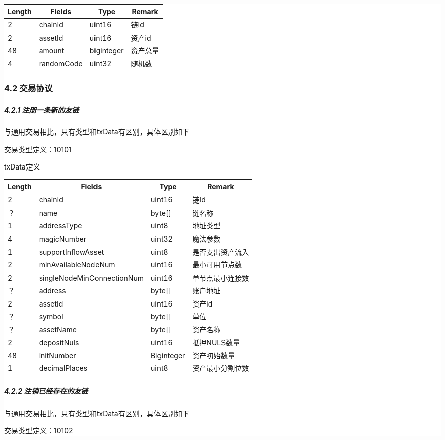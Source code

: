 | Length | Fields     | Type       | Remark   |
| ------ | ---------- | ---------- | -------- |
| 2      | chainId    | uint16     | 链Id     |
| 2      | assetId    | uint16     | 资产id   |
| 48     | amount     | biginteger | 资产总量 |
| 4      | randomCode | uint32     | 随机数   |




### 4.2 交易协议

##### 4.2.1 注册一条新的友链

与通用交易相比，只有类型和txData有区别，具体区别如下

交易类型定义：10101

txData定义

| Length | Fields                     | Type       | Remark           |
| ------ | -------------------------- | ---------- | ---------------- |
| 2      | chainId                    | uint16     | 链Id             |
| ？     | name                       | byte[]     | 链名称           |
| 1      | addressType                | uint8      | 地址类型         |
| 4      | magicNumber                | uint32     | 魔法参数         |
| 1      | supportInflowAsset         | uint8      | 是否支出资产流入 |
| 2      | minAvailableNodeNum        | uint16     | 最小可用节点数   |
| 2      | singleNodeMinConnectionNum | uint16     | 单节点最小连接数 |
| ？     | address                    | byte[]     | 账户地址         |
| 2      | assetId                    | uint16     | 资产id           |
| ？     | symbol                     | byte[]     | 单位             |
| ？     | assetName                  | byte[]     | 资产名称         |
| 2      | depositNuls                | uint16     | 抵押NULS数量     |
| 48     | initNumber                 | Biginteger | 资产初始数量     |
| 1      | decimalPlaces              | uint8      | 资产最小分割位数 |



##### 4.2.2 注销已经存在的友链  

  与通用交易相比，只有类型和txData有区别，具体区别如下

  交易类型定义：10102
